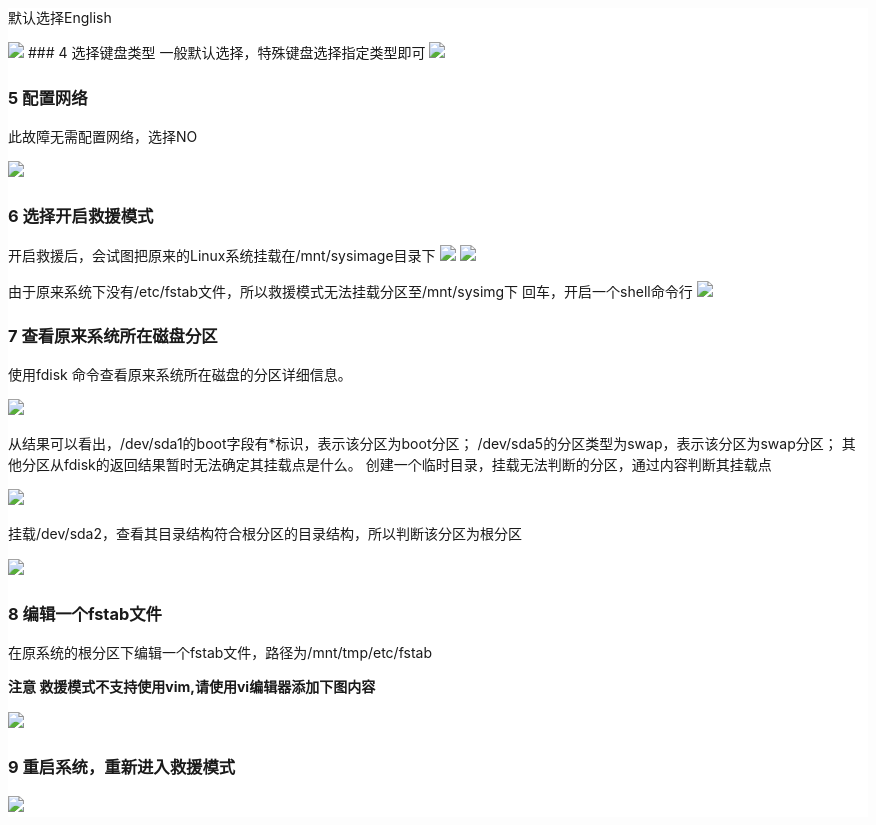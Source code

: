 默认选择English

 <img src="http://ot9scj6tc.bkt.clouddn.com/boot4.png" width="600px" />
### 4  选择键盘类型
一般默认选择，特殊键盘选择指定类型即可

 <img src="http://ot9scj6tc.bkt.clouddn.com/boot5.png" width="600px" />


### 5 配置网络
此故障无需配置网络，选择NO

 <img src="http://ot9scj6tc.bkt.clouddn.com/boot6.png" width="600px" />

### 6 选择开启救援模式
开启救援后，会试图把原来的Linux系统挂载在/mnt/sysimage目录下
 <img src="http://ot9scj6tc.bkt.clouddn.com/boot7.png" width="600px" />
 <img src="http://ot9scj6tc.bkt.clouddn.com/boot8.png" width="600px" />

由于原来系统下没有/etc/fstab文件，所以救援模式无法挂载分区至/mnt/sysimg下
回车，开启一个shell命令行
 <img src="http://ot9scj6tc.bkt.clouddn.com/boot9.png" width="600px" />
 
### 7 查看原来系统所在磁盘分区
使用fdisk 命令查看原来系统所在磁盘的分区详细信息。

  <img src="http://ot9scj6tc.bkt.clouddn.com/boot10.png" width="600px" />

从结果可以看出，/dev/sda1的boot字段有*标识，表示该分区为boot分区；
/dev/sda5的分区类型为swap，表示该分区为swap分区；
其他分区从fdisk的返回结果暂时无法确定其挂载点是什么。
创建一个临时目录，挂载无法判断的分区，通过内容判断其挂载点

  <img src="http://ot9scj6tc.bkt.clouddn.com/boot11.png" width="600px" />

挂载/dev/sda2，查看其目录结构符合根分区的目录结构，所以判断该分区为根分区

  <img src="http://ot9scj6tc.bkt.clouddn.com/boot12.png" width="600px" />

### 8 编辑一个fstab文件
在原系统的根分区下编辑一个fstab文件，路径为/mnt/tmp/etc/fstab

**注意  救援模式不支持使用vim,请使用vi编辑器添加下图内容**

  <img src="http://ot9scj6tc.bkt.clouddn.com/boot13.png" width="600px" />

### 9  重启系统，重新进入救援模式
  <img src="http://ot9scj6tc.bkt.clouddn.com/boot14.png" width="600px" />
